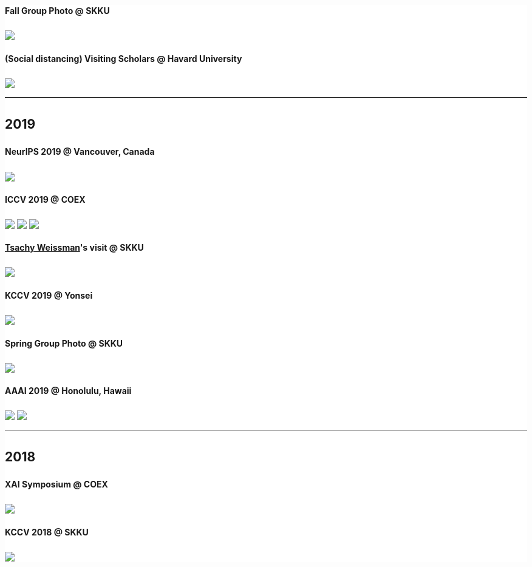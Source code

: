 #### Fall Group Photo @ SKKU
<img src="https://raw.githubusercontent.com/mindlab-snu/mindlab-snu.github.io/master/img/2020_9_skku.jpeg" width="700" align="center"/>

#### (Social distancing) Visiting Scholars @ Havard University
<img src="https://raw.githubusercontent.com/mindlab-snu/mindlab-snu.github.io/master/img/2020_6_harvard.jpeg" width="700" align="center"/>

<hr>

## 2019

#### NeurIPS 2019 @ Vancouver, Canada
<img src="https://raw.githubusercontent.com/mindlab-snu/mindlab-snu.github.io/master/img/2019_12_neurips.jpeg" width="700" align="center"/>

#### ICCV 2019 @ COEX
<img src="https://raw.githubusercontent.com/mindlab-snu/mindlab-snu.github.io/master/img/2019_10_iccv.jpeg" width="700" align="center"/>
<img src="https://raw.githubusercontent.com/mindlab-snu/mindlab-snu.github.io/master/img/2019_10_iccv_2.jpeg" width="700" align="center"/>
<img src="https://raw.githubusercontent.com/mindlab-snu/mindlab-snu.github.io/master/img/2019_10_iccv_3.jpeg" width="700" align="center"/>

#### [Tsachy Weissman](https://web.stanford.edu/~tsachy/)'s visit @ SKKU
<img src="https://raw.githubusercontent.com/mindlab-snu/mindlab-snu.github.io/master/img/2019_9_Tsachy.jpeg" width="700" align="center"/>

#### KCCV 2019 @ Yonsei
<img src="https://raw.githubusercontent.com/mindlab-snu/mindlab-snu.github.io/master/img/2019_7_kccv.jpeg" width="700" align="center"/>

#### Spring Group Photo @ SKKU
<img src="https://raw.githubusercontent.com/mindlab-snu/mindlab-snu.github.io/master/img/2019_4_skku.jpeg" width="700" align="center"/>

#### AAAI 2019 @ Honolulu, Hawaii
<img src="https://raw.githubusercontent.com/mindlab-snu/mindlab-snu.github.io/master/img/2019_1_aaai_hawaii.jpeg" width="700" align="center"/>
<img src="https://raw.githubusercontent.com/mindlab-snu/mindlab-snu.github.io/master/img/2019_1_aaai_hawaii_2.jpeg" width="700" align="center"/>

<hr>

## 2018

#### XAI Symposium @ COEX
<img src="https://raw.githubusercontent.com/mindlab-snu/mindlab-snu.github.io/master/img/2018_10_xai.jpeg" width="700" align="center"/>

#### KCCV 2018 @ SKKU
<img src="https://raw.githubusercontent.com/mindlab-snu/mindlab-snu.github.io/master/img/2018_7_kccv.jpeg" width="700" align="center"/>
